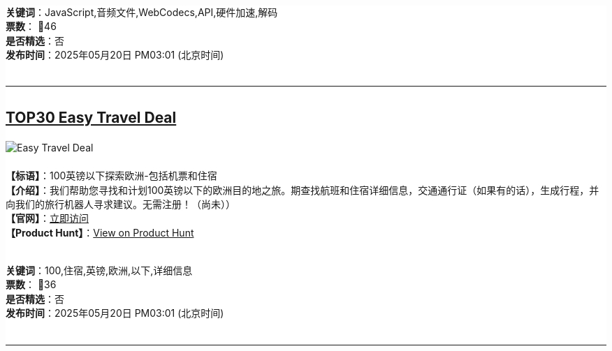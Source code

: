 **关键词**：JavaScript,音频文件,WebCodecs,API,硬件加速,解码<br />
**票数**： 🔺46<br />
**是否精选**：否<br />
**发布时间**：2025年05月20日 PM03:01 (北京时间)<br /><br />

---

## [TOP30    Easy Travel Deal](https://www.producthunt.com/posts/easy-travel-deal)
![Easy Travel Deal](https://ph-files.imgix.net/3552afff-571e-4866-8c5b-c3f26dc0c810.jpeg?auto=format&fit=crop&frame=1&h=512&w=1024)<br /><br />
**【标语】**：100英镑以下探索欧洲-包括机票和住宿<br />
**【介绍】**：我们帮助您寻找和计划100英镑以下的欧洲目的地之旅。期查找航班和住宿详细信息，交通通行证（如果有的话），生成行程，并向我们的旅行机器人寻求建议。无需注册！（尚未））<br />
**【官网】**：[立即访问](https://www.producthunt.com/r/QP2XMPKJ3GJRJA)<br />
**【Product Hunt】**：[View on Product Hunt](https://www.producthunt.com/posts/easy-travel-deal)<br /><br />

**关键词**：100,住宿,英镑,欧洲,以下,详细信息<br />
**票数**： 🔺36<br />
**是否精选**：否<br />
**发布时间**：2025年05月20日 PM03:01 (北京时间)<br /><br />

---

